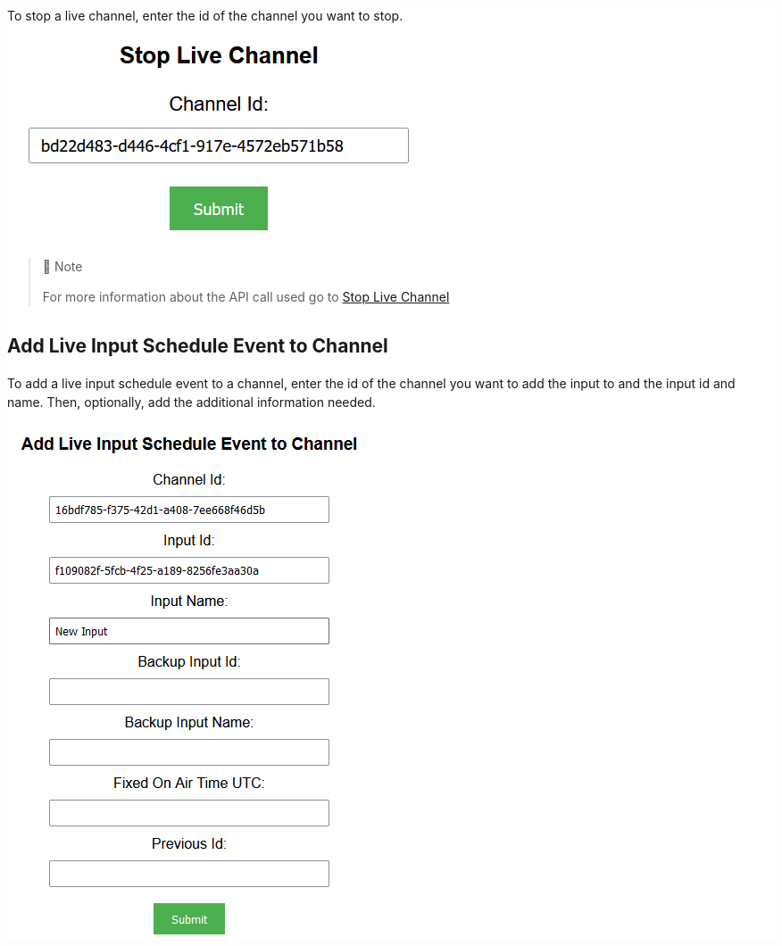 To stop a live channel, enter the id of the channel you want to stop.

![](images/stop-live-channel.png)

> 📘 Note
> 
> For more information about the API call used go to [Stop Live Channel](https://developer.nomad-cms.com/docs/stop-live-channel)

## Add Live Input Schedule Event to Channel

To add a live input schedule event to a channel, enter the id of the channel you want to add the input to and the input id and name. Then, optionally, add the additional information needed.

![](images/add-live-input-schedule-event.png)

